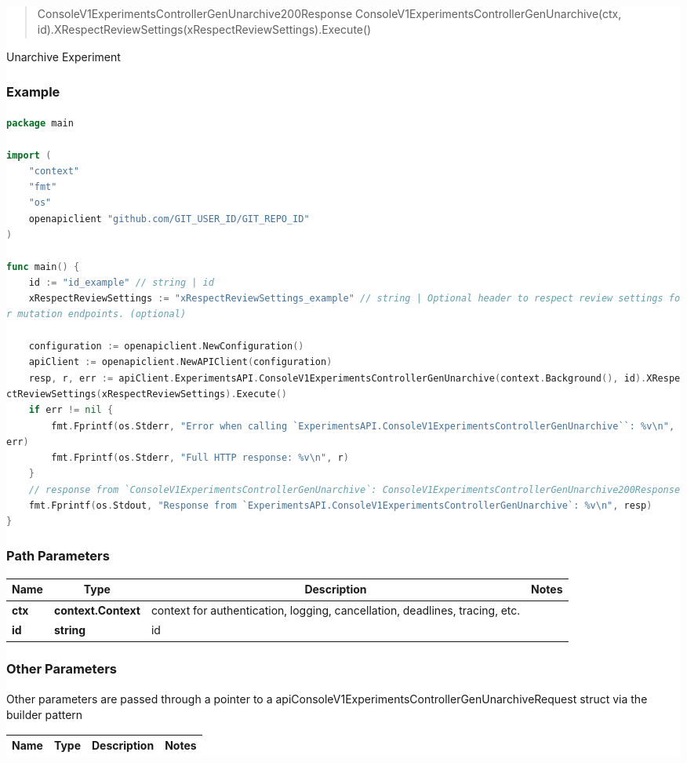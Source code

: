 > ConsoleV1ExperimentsControllerGenUnarchive200Response ConsoleV1ExperimentsControllerGenUnarchive(ctx, id).XRespectReviewSettings(xRespectReviewSettings).Execute()

Unarchive Experiment

### Example

```go
package main

import (
	"context"
	"fmt"
	"os"
	openapiclient "github.com/GIT_USER_ID/GIT_REPO_ID"
)

func main() {
	id := "id_example" // string | id
	xRespectReviewSettings := "xRespectReviewSettings_example" // string | Optional header to respect review settings for mutation endpoints. (optional)

	configuration := openapiclient.NewConfiguration()
	apiClient := openapiclient.NewAPIClient(configuration)
	resp, r, err := apiClient.ExperimentsAPI.ConsoleV1ExperimentsControllerGenUnarchive(context.Background(), id).XRespectReviewSettings(xRespectReviewSettings).Execute()
	if err != nil {
		fmt.Fprintf(os.Stderr, "Error when calling `ExperimentsAPI.ConsoleV1ExperimentsControllerGenUnarchive``: %v\n", err)
		fmt.Fprintf(os.Stderr, "Full HTTP response: %v\n", r)
	}
	// response from `ConsoleV1ExperimentsControllerGenUnarchive`: ConsoleV1ExperimentsControllerGenUnarchive200Response
	fmt.Fprintf(os.Stdout, "Response from `ExperimentsAPI.ConsoleV1ExperimentsControllerGenUnarchive`: %v\n", resp)
}
```

### Path Parameters


Name | Type | Description  | Notes
------------- | ------------- | ------------- | -------------
**ctx** | **context.Context** | context for authentication, logging, cancellation, deadlines, tracing, etc.
**id** | **string** | id | 

### Other Parameters

Other parameters are passed through a pointer to a apiConsoleV1ExperimentsControllerGenUnarchiveRequest struct via the builder pattern


Name | Type | Description  | Notes
------------- | ------------- | ------------- | -------------
